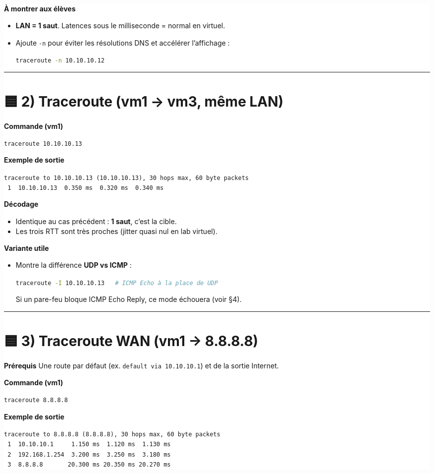 **À montrer aux élèves**

* **LAN = 1 saut**. Latences sous le milliseconde = normal en virtuel.
* Ajoute `-n` pour éviter les résolutions DNS et accélérer l’affichage :

  ```bash
  traceroute -n 10.10.10.12
  ```

---

# 🟦 2) Traceroute (vm1 → vm3, même LAN)

**Commande (vm1)**

```bash
traceroute 10.10.10.13
```

**Exemple de sortie**

```
traceroute to 10.10.10.13 (10.10.10.13), 30 hops max, 60 byte packets
 1  10.10.10.13  0.350 ms  0.320 ms  0.340 ms
```

**Décodage**

* Identique au cas précédent : **1 saut**, c’est la cible.
* Les trois RTT sont très proches (jitter quasi nul en lab virtuel).

**Variante utile**

* Montre la différence **UDP vs ICMP** :

  ```bash
  traceroute -I 10.10.10.13   # ICMP Echo à la place de UDP
  ```

  Si un pare-feu bloque ICMP Echo Reply, ce mode échouera (voir §4).

---

# 🟦 3) Traceroute WAN (vm1 → 8.8.8.8)

**Prérequis**
Une route par défaut (ex. `default via 10.10.10.1`) et de la sortie Internet.

**Commande (vm1)**

```bash
traceroute 8.8.8.8
```

**Exemple de sortie**

```
traceroute to 8.8.8.8 (8.8.8.8), 30 hops max, 60 byte packets
 1  10.10.10.1     1.150 ms  1.120 ms  1.130 ms
 2  192.168.1.254  3.200 ms  3.250 ms  3.180 ms
 3  8.8.8.8       20.300 ms 20.350 ms 20.270 ms
```
